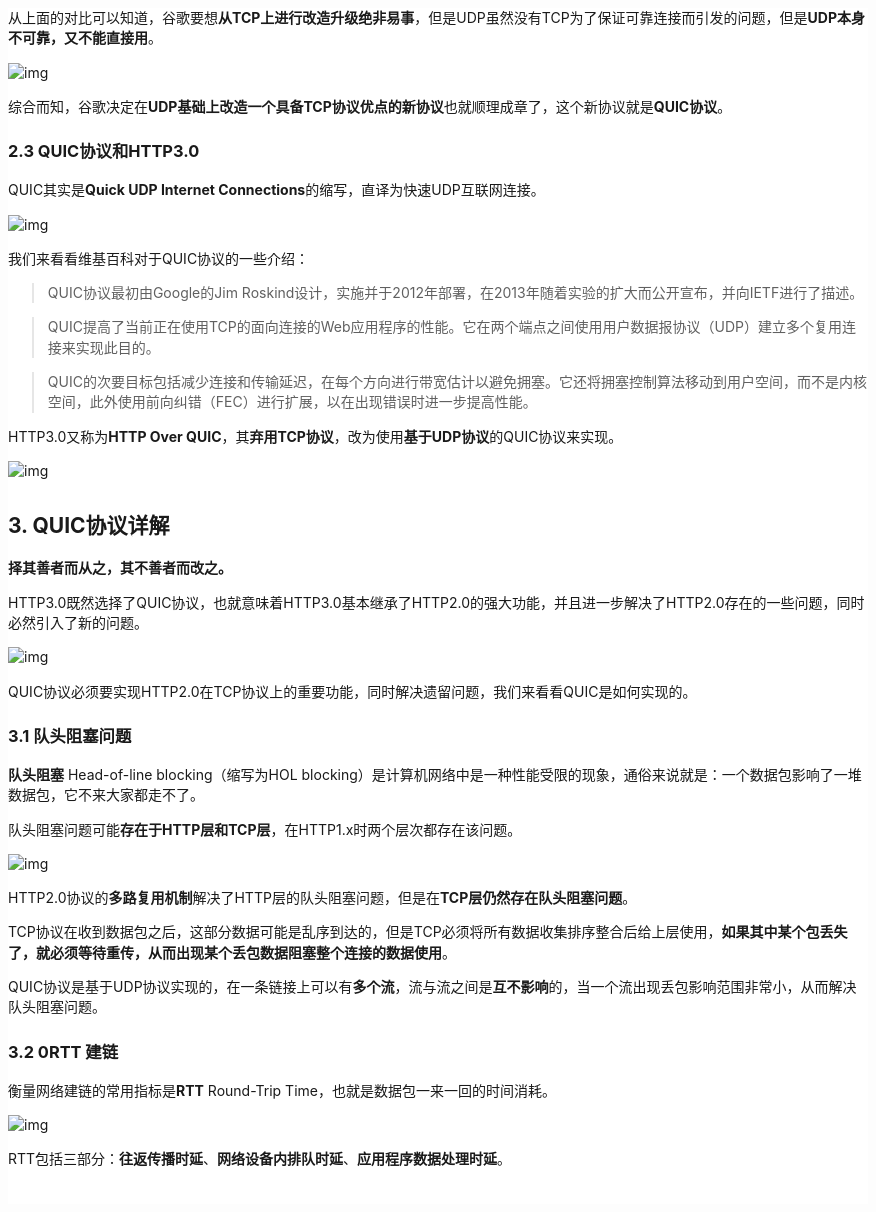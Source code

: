 从上面的对比可以知道，谷歌要想**从TCP上进行改造升级绝非易事**，但是UDP虽然没有TCP为了保证可靠连接而引发的问题，但是**UDP本身不可靠，又不能直接用**。

![img](https://mmbiz.qpic.cn/mmbiz_png/wAkAIFs11qbeSrsLjuicUR0ounIDDw9BqsaeQjwcFF4kdUH8wiaKE7vb6MNDeIS4xwZtDagnoqzuq4k7zRfsfp3Q/640?wx_fmt=png&wxfrom=5&wx_lazy=1&wx_co=1)

综合而知，谷歌决定在**UDP基础上改造一个具备TCP协议优点的新协议**也就顺理成章了，这个新协议就是**QUIC协议**。

### 2.3 QUIC协议和HTTP3.0

QUIC其实是**Quick UDP Internet Connections**的缩写，直译为快速UDP互联网连接。

![img](https://mmbiz.qpic.cn/mmbiz_png/wAkAIFs11qbeSrsLjuicUR0ounIDDw9BqU0PYGITK0F1HibGNIsCpmDwaLwvleFDyclNT9uNsuZRiaS5suAOtwa7A/640?wx_fmt=png&wxfrom=5&wx_lazy=1&wx_co=1)

我们来看看维基百科对于QUIC协议的一些介绍：

> QUIC协议最初由Google的Jim Roskind设计，实施并于2012年部署，在2013年随着实验的扩大而公开宣布，并向IETF进行了描述。

> QUIC提高了当前正在使用TCP的面向连接的Web应用程序的性能。它在两个端点之间使用用户数据报协议（UDP）建立多个复用连接来实现此目的。

> QUIC的次要目标包括减少连接和传输延迟，在每个方向进行带宽估计以避免拥塞。它还将拥塞控制算法移动到用户空间，而不是内核空间，此外使用前向纠错（FEC）进行扩展，以在出现错误时进一步提高性能。

HTTP3.0又称为**HTTP Over QUIC**，其**弃用TCP协议**，改为使用**基于UDP协议**的QUIC协议来实现。

![img](https://mmbiz.qpic.cn/mmbiz_png/wAkAIFs11qbeSrsLjuicUR0ounIDDw9BqTECEPGKLmJRnMx0eLlJKhdricgoFwTHnIRCZ4TBADx9P74icr1bmiaE2A/640?wx_fmt=png&wxfrom=5&wx_lazy=1&wx_co=1)

## 3. QUIC协议详解

**择其善者而从之，其不善者而改之。**

HTTP3.0既然选择了QUIC协议，也就意味着HTTP3.0基本继承了HTTP2.0的强大功能，并且进一步解决了HTTP2.0存在的一些问题，同时必然引入了新的问题。

![img](https://mmbiz.qpic.cn/mmbiz_png/wAkAIFs11qbeSrsLjuicUR0ounIDDw9Bqtnm9R29UffVNzT8mD2GduVtwYgkgjg1pNPhwicjibfqUw4ERRMSSlX9Q/640?wx_fmt=png&wxfrom=5&wx_lazy=1&wx_co=1)

QUIC协议必须要实现HTTP2.0在TCP协议上的重要功能，同时解决遗留问题，我们来看看QUIC是如何实现的。

### 3.1 队头阻塞问题

**队头阻塞** Head-of-line blocking（缩写为HOL blocking）是计算机网络中是一种性能受限的现象，通俗来说就是：一个数据包影响了一堆数据包，它不来大家都走不了。

队头阻塞问题可能**存在于HTTP层和TCP层**，在HTTP1.x时两个层次都存在该问题。

![img](https://mmbiz.qpic.cn/mmbiz_png/wAkAIFs11qYHJ1881b850b7sTeiaCgpgzS0ozJTRMhiam4nIWcgPkt4jicMIV2Hs9HibOeskgJNbmZpygL5mlK8MyQ/640?wx_fmt=png&wxfrom=5&wx_lazy=1&wx_co=1)

HTTP2.0协议的**多路复用机制**解决了HTTP层的队头阻塞问题，但是在**TCP层仍然存在队头阻塞问题**。

TCP协议在收到数据包之后，这部分数据可能是乱序到达的，但是TCP必须将所有数据收集排序整合后给上层使用，**如果其中某个包丢失了，就必须等待重传，从而出现某个丢包数据阻塞整个连接的数据使用**。

QUIC协议是基于UDP协议实现的，在一条链接上可以有**多个流**，流与流之间是**互不影响**的，当一个流出现丢包影响范围非常小，从而解决队头阻塞问题。

### 3.2 0RTT 建链

衡量网络建链的常用指标是**RTT** Round-Trip Time，也就是数据包一来一回的时间消耗。

![img](https://mmbiz.qpic.cn/mmbiz_png/wAkAIFs11qYHJ1881b850b7sTeiaCgpgzI88TlibC1PJjJkE81embGI24bMzsyxicYSFiad1oMiaFdRcSWPcRBkeZWQ/640?wx_fmt=png&wxfrom=5&wx_lazy=1&wx_co=1)

RTT包括三部分：**往返传播时延**、**网络设备内排队时延**、**应用程序数据处理时延**。

![img](data:image/gif;base64,iVBORw0KGgoAAAANSUhEUgAAAAEAAAABCAYAAAAfFcSJAAAADUlEQVQImWNgYGBgAAAABQABh6FO1AAAAABJRU5ErkJggg==)
